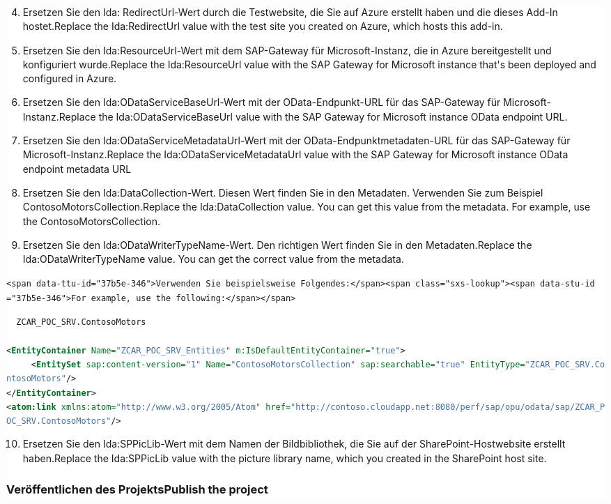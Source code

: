  
  4. <span data-ttu-id="37b5e-337">Ersetzen Sie den Ida: RedirectUrl-Wert durch die Testwebsite, die Sie auf Azure erstellt haben und die dieses Add-In hostet.</span><span class="sxs-lookup"><span data-stu-id="37b5e-337">Replace the Ida:RedirectUrl value with the test site you created on Azure, which hosts this add-in.</span></span>
    
 
  5. <span data-ttu-id="37b5e-338">Ersetzen Sie den Ida:ResourceUrl-Wert mit dem SAP-Gateway für Microsoft-Instanz, die in Azure bereitgestellt und konfiguriert wurde.</span><span class="sxs-lookup"><span data-stu-id="37b5e-338">Replace the Ida:ResourceUrl value with the SAP Gateway for Microsoft instance that's been deployed and configured in Azure.</span></span>
    
 
  6. <span data-ttu-id="37b5e-339">Ersetzen Sie den Ida:ODataServiceBaseUrl-Wert mit der OData-Endpunkt-URL für das SAP-Gateway für Microsoft-Instanz.</span><span class="sxs-lookup"><span data-stu-id="37b5e-339">Replace the Ida:ODataServiceBaseUrl value with the SAP Gateway for Microsoft instance OData endpoint URL.</span></span>
    
 
  7. <span data-ttu-id="37b5e-340">Ersetzen Sie den Ida:ODataServiceMetadataUrl-Wert mit der OData-Endpunktmetadaten-URL für das SAP-Gateway für Microsoft-Instanz.</span><span class="sxs-lookup"><span data-stu-id="37b5e-340">Replace the Ida:ODataServiceMetadataUrl value with the SAP Gateway for Microsoft instance OData endpoint metadata URL</span></span>
    
 
  8. <span data-ttu-id="37b5e-p147">Ersetzen Sie den Ida:DataCollection-Wert. Diesen Wert finden Sie in den Metadaten. Verwenden Sie zum Beispiel ContosoMotorsCollection.</span><span class="sxs-lookup"><span data-stu-id="37b5e-p147">Replace the Ida:DataCollection value. You can get this value from the metadata. For example, use the ContosoMotorsCollection.</span></span>
    
 
  9. <span data-ttu-id="37b5e-p148">Ersetzen Sie den Ida:ODataWriterTypeName-Wert. Den richtigen Wert finden Sie in den Metadaten.</span><span class="sxs-lookup"><span data-stu-id="37b5e-p148">Replace the Ida:ODataWriterTypeName value. You can get the correct value from the metadata.</span></span> 
    
    <span data-ttu-id="37b5e-346">Verwenden Sie beispielsweise Folgendes:</span><span class="sxs-lookup"><span data-stu-id="37b5e-346">For example, use the following:</span></span>
    


```XML
  ZCAR_POC_SRV.ContosoMotors

<EntityContainer Name="ZCAR_POC_SRV_Entities" m:IsDefaultEntityContainer="true">
     <EntitySet sap:content-version="1" Name="ContosoMotorsCollection" sap:searchable="true" EntityType="ZCAR_POC_SRV.ContosoMotors"/>
</EntityContainer>
<atom:link xmlns:atom="http://www.w3.org/2005/Atom" href="http://contoso.cloudapp.net:8080/perf/sap/opu/odata/sap/ZCAR_POC_SRV.ContosoMotors"/>
```

  10. <span data-ttu-id="37b5e-347">Ersetzen Sie den Ida:SPPicLib-Wert mit dem Namen der Bildbibliothek, die Sie auf der SharePoint-Hostwebsite erstellt haben.</span><span class="sxs-lookup"><span data-stu-id="37b5e-347">Replace the Ida:SPPicLib value with the picture library name, which you created in the SharePoint host site.</span></span>
    
 

### <a name="publish-the-project"></a><span data-ttu-id="37b5e-348">Veröffentlichen des Projekts</span><span class="sxs-lookup"><span data-stu-id="37b5e-348">Publish the project</span></span>
